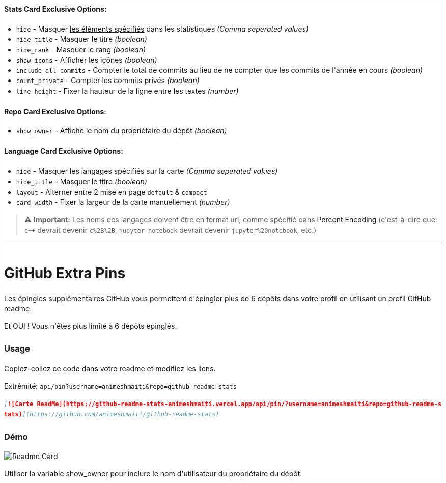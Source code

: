 #### Stats Card Exclusive Options:

-   `hide` - Masquer [les éléments spécifiés](#cacher-les-statistiques-individuelles) dans les statistiques _(Comma seperated values)_
-   `hide_title` - Masquer le titre _(boolean)_
-   `hide_rank` - Masquer le rang _(boolean)_
-   `show_icons` - Afficher les icônes _(boolean)_
-   `include_all_commits` - Compter le total de commits au lieu de ne compter que les commits de l'année en cours _(boolean)_
-   `count_private` - Compter les commits privés _(boolean)_
-   `line_height` - Fixer la hauteur de la ligne entre les textes _(number)_

#### Repo Card Exclusive Options:

-   `show_owner` - Affiche le nom du propriétaire du dépôt _(boolean)_

#### Language Card Exclusive Options:

-   `hide` - Masquer les langages spécifiés sur la carte _(Comma seperated values)_
-   `hide_title` - Masquer le titre _(boolean)_
-   `layout` - Alterner entre 2 mise en page `default` & `compact`
-   `card_width` - Fixer la largeur de la carte manuellement _(number)_

> :warning: **Important:**
> Les noms des langages doivent être en format uri, comme spécifié dans [Percent Encoding](https://fr.wikipedia.org/wiki/Percent-encoding)
> (c'est-à-dire que: `c++` devrait devenir `c%2B%2B`, `jupyter notebook` devrait devenir `jupyter%20notebook`, etc.)

---

# GitHub Extra Pins

Les épingles supplémentaires GitHub vous permettent d'épingler plus de 6 dépôts dans votre profil en utilisant un profil GitHub readme.

Et OUI ! Vous n'êtes plus limité à 6 dépôts épinglés.

### Usage

Copiez-collez ce code dans votre readme et modifiez les liens.

Extrémité: `api/pin?username=animeshmaiti&repo=github-readme-stats`

```md
[![Carte ReadMe](https://github-readme-stats-animeshmaiti.vercel.app/api/pin/?username=animeshmaiti&repo=github-readme-stats)](https://github.com/animeshmaiti/github-readme-stats)
```

### Démo

[![Readme Card](https://github-readme-stats-animeshmaiti.vercel.app/api/pin/?username=animeshmaiti&repo=github-readme-stats)](https://github.com/animeshmaiti/github-readme-stats)

Utiliser la variable [show_owner](#customization) pour inclure le nom d'utilisateur du propriétaire du dépôt.
